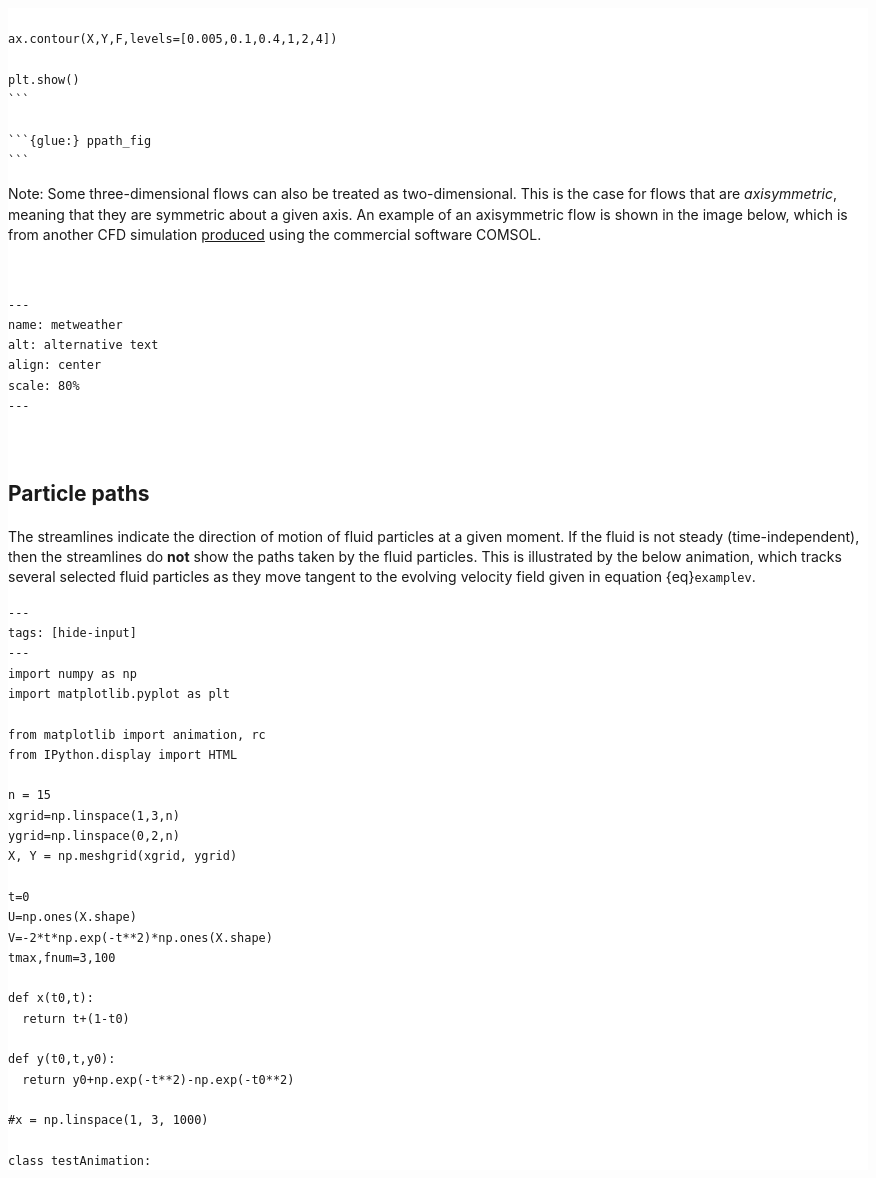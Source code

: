 ````{toggle}

ax.contour(X,Y,F,levels=[0.005,0.1,0.4,1,2,4])

plt.show()
```

```{glue:} ppath_fig
```

````

Note: Some three-dimensional flows can also be treated as two-dimensional. This is the case for flows that are *axisymmetric*, meaning that they are symmetric about a given axis. An example of an axisymmetric flow is shown in the image below, which is from another CFD simulation [produced](https://uk.comsol.com/blogs/creating-2d-models-from-3d-geometries-in-comsol-multiphysics/) using the commercial software COMSOL.

<br>

```{image} navstok_img/non-newtonian.png
---
name: metweather
alt: alternative text
align: center
scale: 80%
---
```
<br>


## Particle paths
The streamlines indicate the direction of motion of fluid particles at a given moment. If the fluid is not steady (time-independent), then the streamlines do **not** show the paths taken by the fluid particles. This is illustrated by the below animation, which tracks several selected fluid particles as they move tangent to the evolving velocity field given in equation {eq}`examplev`.

```{code-cell}
---
tags: [hide-input]
---
import numpy as np
import matplotlib.pyplot as plt

from matplotlib import animation, rc
from IPython.display import HTML

n = 15
xgrid=np.linspace(1,3,n)
ygrid=np.linspace(0,2,n)
X, Y = np.meshgrid(xgrid, ygrid)

t=0
U=np.ones(X.shape)
V=-2*t*np.exp(-t**2)*np.ones(X.shape)
tmax,fnum=3,100

def x(t0,t):
  return t+(1-t0)

def y(t0,t,y0):
  return y0+np.exp(-t**2)-np.exp(-t0**2)

#x = np.linspace(1, 3, 1000)

class testAnimation:

```